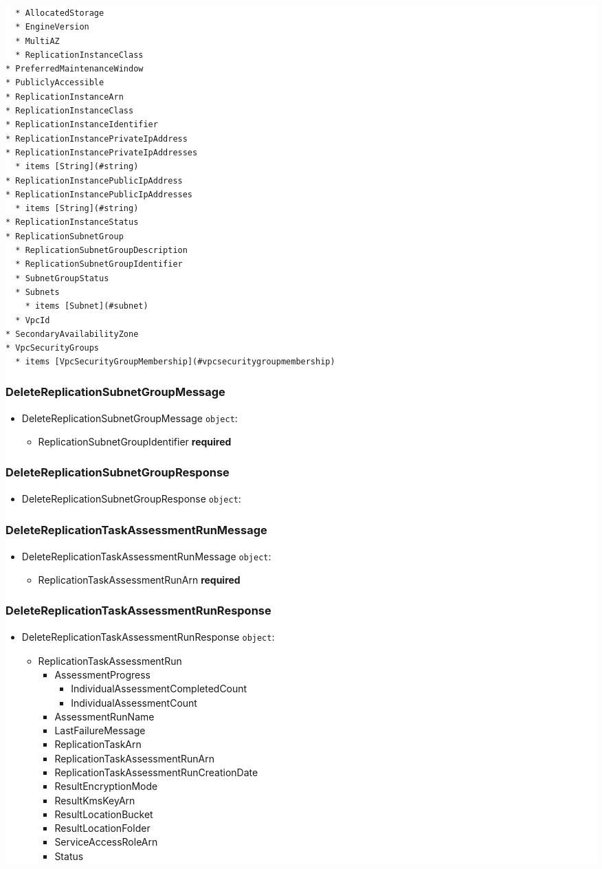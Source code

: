       * AllocatedStorage
      * EngineVersion
      * MultiAZ
      * ReplicationInstanceClass
    * PreferredMaintenanceWindow
    * PubliclyAccessible
    * ReplicationInstanceArn
    * ReplicationInstanceClass
    * ReplicationInstanceIdentifier
    * ReplicationInstancePrivateIpAddress
    * ReplicationInstancePrivateIpAddresses
      * items [String](#string)
    * ReplicationInstancePublicIpAddress
    * ReplicationInstancePublicIpAddresses
      * items [String](#string)
    * ReplicationInstanceStatus
    * ReplicationSubnetGroup
      * ReplicationSubnetGroupDescription
      * ReplicationSubnetGroupIdentifier
      * SubnetGroupStatus
      * Subnets
        * items [Subnet](#subnet)
      * VpcId
    * SecondaryAvailabilityZone
    * VpcSecurityGroups
      * items [VpcSecurityGroupMembership](#vpcsecuritygroupmembership)

### DeleteReplicationSubnetGroupMessage
* DeleteReplicationSubnetGroupMessage `object`: <p/>
  * ReplicationSubnetGroupIdentifier **required**

### DeleteReplicationSubnetGroupResponse
* DeleteReplicationSubnetGroupResponse `object`: <p/>

### DeleteReplicationTaskAssessmentRunMessage
* DeleteReplicationTaskAssessmentRunMessage `object`: <p/>
  * ReplicationTaskAssessmentRunArn **required**

### DeleteReplicationTaskAssessmentRunResponse
* DeleteReplicationTaskAssessmentRunResponse `object`: <p/>
  * ReplicationTaskAssessmentRun
    * AssessmentProgress
      * IndividualAssessmentCompletedCount
      * IndividualAssessmentCount
    * AssessmentRunName
    * LastFailureMessage
    * ReplicationTaskArn
    * ReplicationTaskAssessmentRunArn
    * ReplicationTaskAssessmentRunCreationDate
    * ResultEncryptionMode
    * ResultKmsKeyArn
    * ResultLocationBucket
    * ResultLocationFolder
    * ServiceAccessRoleArn
    * Status
